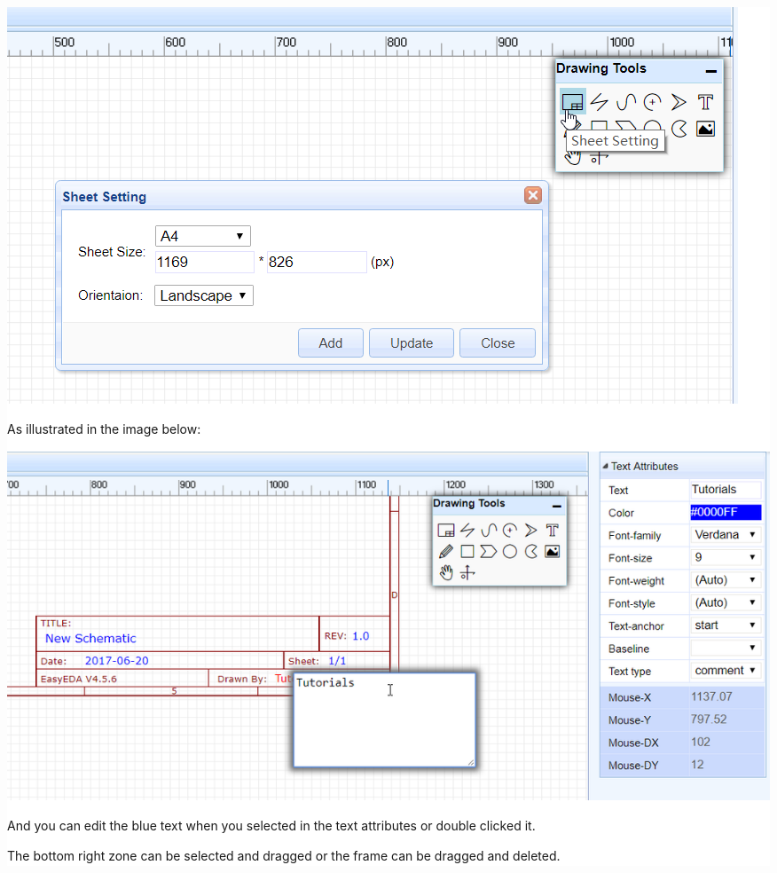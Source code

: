 ![](./images/214_Schematic_SheetSetting.png)

As illustrated in the image below:

![](./images/216_Schematic_Sheet.png)  

And you can edit the blue text when you selected in the text attributes or double clicked it.


The bottom right zone can be selected and dragged or the frame can be dragged and deleted.
